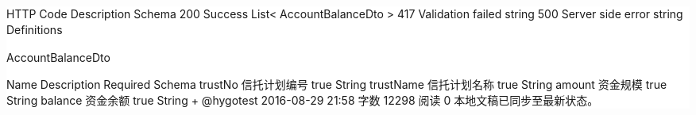 HTTP Code	Description	Schema
200	Success	List< AccountBalanceDto >
417	Validation failed	string
500	Server side error	string
Definitions

AccountBalanceDto

Name	Description	Required	Schema
trustNo	信托计划编号	true	String
trustName	信托计划名称	true	String
amount	资金规模	true	String
balance	资金余额	true	String
+
@hygotest 2016-08-29 21:58 字数 12298 阅读 0
本地文稿已同步至最新状态。
